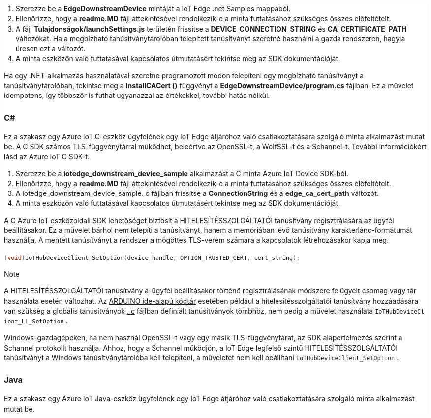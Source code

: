 1. Szerezze be a **EdgeDownstreamDevice** mintáját a [IoT Edge .net Samples mappából](https://github.com/Azure/iotedge/tree/master/samples/dotnet/EdgeDownstreamDevice).
2. Ellenőrizze, hogy a **readme.MD** fájl áttekintésével rendelkezik-e a minta futtatásához szükséges összes előfeltételt.
3. A fájl **Tulajdonságok/launchSettings.js** területén frissítse a **DEVICE_CONNECTION_STRING** és **CA_CERTIFICATE_PATH** változókat. Ha a megbízható tanúsítványtárolóban telepített tanúsítványt szeretné használni a gazda rendszeren, hagyja üresen ezt a változót.
4. A minta eszközön való futtatásával kapcsolatos útmutatásért tekintse meg az SDK dokumentációját.

Ha egy .NET-alkalmazás használatával szeretne programozott módon telepíteni egy megbízható tanúsítványt a tanúsítványtárolóban, tekintse meg a **InstallCACert ()** függvényt a **EdgeDownstreamDevice/program.cs** fájlban. Ez a művelet idempotens, így többször is futhat ugyanazzal az értékekkel, további hatás nélkül.

### <a name="c"></a>C#

Ez a szakasz egy Azure IoT C-eszköz ügyfelének egy IoT Edge átjáróhoz való csatlakoztatására szolgáló minta alkalmazást mutat be. A C SDK számos TLS-függvénytárral működhet, beleértve az OpenSSL-t, a WolfSSL-t és a Schannel-t. További információkért lásd az [Azure IoT C SDK](https://github.com/Azure/azure-iot-sdk-c)-t.

1. Szerezze be a **iotedge_downstream_device_sample** alkalmazást a [C minta Azure IoT Device SDK](https://github.com/Azure/azure-iot-sdk-c/tree/master/iothub_client/samples)-ból.
2. Ellenőrizze, hogy a **readme.MD** fájl áttekintésével rendelkezik-e a minta futtatásához szükséges összes előfeltételt.
3. A iotedge_downstream_device_sample. c fájlban frissítse a **ConnectionString** és a **edge_ca_cert_path** változót.
4. A minta eszközön való futtatásával kapcsolatos útmutatásért tekintse meg az SDK dokumentációját.


A C Azure IoT eszközoldali SDK lehetőséget biztosít a HITELESÍTÉSSZOLGÁLTATÓI tanúsítvány regisztrálására az ügyfél beállításakor. Ez a művelet bárhol nem telepíti a tanúsítványt, hanem a memóriában lévő tanúsítvány karakterlánc-formátumát használja. A mentett tanúsítványt a rendszer a mögöttes TLS-verem számára a kapcsolatok létrehozásakor kapja meg.

```C
(void)IoTHubDeviceClient_SetOption(device_handle, OPTION_TRUSTED_CERT, cert_string);
```

>[!NOTE]
> A HITELESÍTÉSSZOLGÁLTATÓI tanúsítvány a-ügyfél beállításakor történő regisztrálásának módszere [felügyelt](https://github.com/Azure/azure-iot-sdk-c#packages-and-libraries) csomag vagy tár használata esetén változhat. Az [ARDUINO ide-alapú kódtár](https://github.com/azure/azure-iot-arduino) esetében például a hitelesítésszolgáltatói tanúsítvány hozzáadására van szükség a globális tanúsítványok [. c](https://github.com/Azure/azure-iot-sdk-c/blob/master/certs/certs.c) fájlban definiált tanúsítványok tömbhöz, nem pedig a művelet használata `IoTHubDeviceClient_LL_SetOption` .  

Windows-gazdagépeken, ha nem használ OpenSSL-t vagy egy másik TLS-függvénytárat, az SDK alapértelmezés szerint a Schannel protokollt használja. Ahhoz, hogy a Schannel működjön, a IoT Edge legfelső szintű HITELESÍTÉSSZOLGÁLTATÓI tanúsítványt a Windows tanúsítványtárolóba kell telepíteni, a műveletet nem kell beállítani `IoTHubDeviceClient_SetOption` .

### <a name="java"></a>Java

Ez a szakasz egy Azure IoT Java-eszköz ügyfelének egy IoT Edge átjáróhoz való csatlakoztatására szolgáló minta alkalmazást mutat be.

